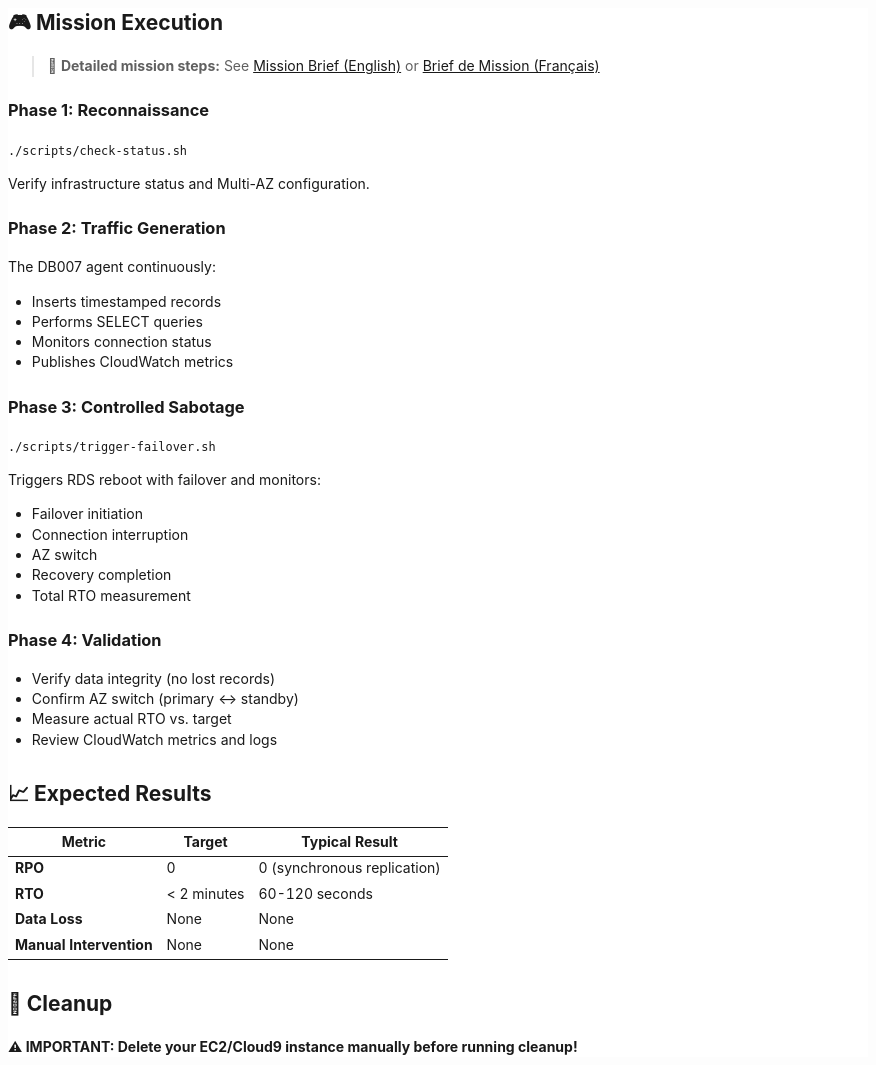 ## 🎮 Mission Execution

> 📖 **Detailed mission steps:** See [Mission Brief (English)](mission-multi-az-en.md) or [Brief de Mission (Français)](mission-multi-az-fr.md)

### Phase 1: Reconnaissance
```bash
./scripts/check-status.sh
```
Verify infrastructure status and Multi-AZ configuration.

### Phase 2: Traffic Generation
The DB007 agent continuously:
- Inserts timestamped records
- Performs SELECT queries
- Monitors connection status
- Publishes CloudWatch metrics

### Phase 3: Controlled Sabotage
```bash
./scripts/trigger-failover.sh
```
Triggers RDS reboot with failover and monitors:
- Failover initiation
- Connection interruption
- AZ switch
- Recovery completion
- Total RTO measurement

### Phase 4: Validation
- Verify data integrity (no lost records)
- Confirm AZ switch (primary ↔ standby)
- Measure actual RTO vs. target
- Review CloudWatch metrics and logs

## 📈 Expected Results

| Metric | Target | Typical Result |
|--------|--------|----------------|
| **RPO** | 0 | 0 (synchronous replication) |
| **RTO** | < 2 minutes | 60-120 seconds |
| **Data Loss** | None | None |
| **Manual Intervention** | None | None |

## 🧹 Cleanup

**⚠️ IMPORTANT: Delete your EC2/Cloud9 instance manually before running cleanup!**
